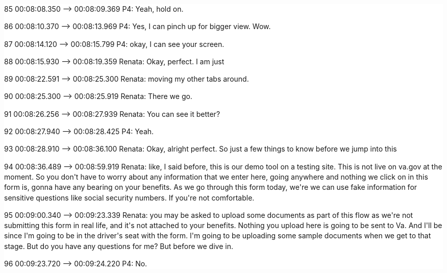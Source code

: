 85
00:08:08.350 --> 00:08:09.369
P4: Yeah, hold on.

86
00:08:10.370 --> 00:08:13.969
P4: Yes, I can pinch up for bigger view. Wow.

87
00:08:14.120 --> 00:08:15.799
P4: okay, I can see your screen.

88
00:08:15.930 --> 00:08:19.359
Renata: Okay, perfect. I am just

89
00:08:22.591 --> 00:08:25.300
Renata: moving my other tabs around.

90
00:08:25.300 --> 00:08:25.919
Renata: There we go.

91
00:08:26.256 --> 00:08:27.939
Renata: You can see it better?

92
00:08:27.940 --> 00:08:28.425
P4: Yeah.

93
00:08:28.910 --> 00:08:36.100
Renata: Okay, alright perfect. So just a few things to know before we jump into this

94
00:08:36.489 --> 00:08:59.919
Renata: like, I said before, this is our demo tool on a testing site. This is not live on va.gov at the moment. So you don't have to worry about any information that we enter here, going anywhere and nothing we click on in this form is, gonna have any bearing on your benefits. As we go through this form today, we're we can use fake information for sensitive questions like social security numbers. If you're not comfortable.

95
00:09:00.340 --> 00:09:23.339
Renata: you may be asked to upload some documents as part of this flow as we're not submitting this form in real life, and it's not attached to your benefits. Nothing you upload here is going to be sent to Va. And I'll be since I'm going to be in the driver's seat with the form. I'm going to be uploading some sample documents when we get to that stage. But do you have any questions for me? But before we dive in.

96
00:09:23.720 --> 00:09:24.220
P4: No.
